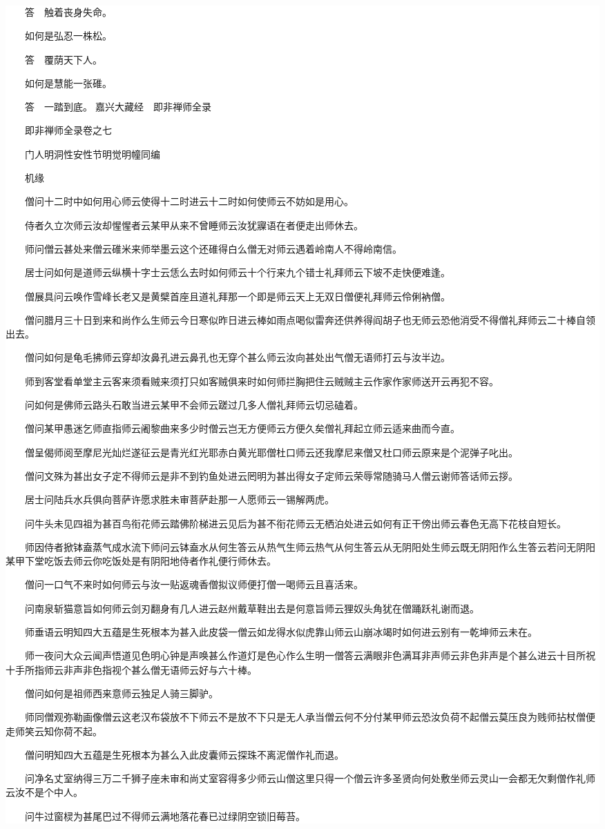 
　　答　触着丧身失命。

　　如何是弘忍一株松。

　　答　覆荫天下人。

　　如何是慧能一张碓。

　　答　一踏到底。
嘉兴大藏经　即非禅师全录


　　即非禅师全录卷之七

　　门人明洞性安性节明觉明幢同编

　　机缘

　　僧问十二时中如何用心师云使得十二时进云十二时如何使师云不妨如是用心。

　　侍者久立次师云汝却惺惺者云某甲从来不曾睡师云汝犹寱语在者便走出师休去。

　　师问僧云甚处来僧云碓米来师举墨云这个还碓得白么僧无对师云遇着岭南人不得岭南信。

　　居士问如何是道师云纵横十字士云恁么去时如何师云十个行来九个错士礼拜师云下坡不走快便难逢。

　　僧展具问云唤作雪峰长老又是黄檗首座且道礼拜那一个即是师云天上无双日僧便礼拜师云伶俐衲僧。

　　僧问腊月三十日到来和尚作么生师云今日寒似昨日进云棒如雨点喝似雷奔还供养得阎胡子也无师云恐他消受不得僧礼拜师云二十棒自领出去。

　　僧问如何是龟毛拂师云穿却汝鼻孔进云鼻孔也无穿个甚么师云汝向甚处出气僧无语师打云与汝半边。

　　师到客堂看单堂主云客来须看贼来须打只如客贼俱来时如何师拦胸把住云贼贼主云作家作家师送开云再犯不容。

　　问如何是佛师云路头石敢当进云某甲不会师云蹉过几多人僧礼拜师云切忌磕着。

　　僧问某甲愚迷乞师直指师云阇黎曲来多少时僧云岂无方便师云方便久矣僧礼拜起立师云适来曲而今直。

　　僧呈偈师阅至摩尼光灿烂遂征云是青光红光耶赤白黄光耶僧杜口师云还我摩尼来僧又杜口师云原来是个泥弹子叱出。

　　僧问文殊为甚出女子定不得师云是非不到钓鱼处进云罔明为甚出得女子定师云荣辱常随骑马人僧云谢师答话师云拶。

　　居士问陆兵水兵俱向菩萨许愿求胜未审菩萨赴那一人愿师云一锡解两虎。

　　问牛头未见四祖为甚百鸟衔花师云踏佛阶梯进云见后为甚不衔花师云无栖泊处进云如何有正干傍出师云春色无高下花枝自短长。

　　师因侍者掀钵盍蒸气成水流下师问云钵盍水从何生答云从热气生师云热气从何生答云从无阴阳处生师云既无阴阳作么生答云若问无阴阳某甲下堂吃饭去师云你吃饭处是有阴阳地侍者作礼便行师休去。

　　僧问一口气不来时如何师云与汝一贴返魂香僧拟议师便打僧一喝师云且喜活来。

　　问南泉斩猫意旨如何师云剑刃翻身有几人进云赵州戴草鞋出去是何意旨师云狸奴头角犹在僧踊跃礼谢而退。

　　师垂语云明知四大五蕴是生死根本为甚入此皮袋一僧云如龙得水似虎靠山师云山崩冰竭时如何进云别有一乾坤师云未在。

　　师一夜问大众云闻声悟道见色明心钟是声唤甚么作道灯是色心作么生明一僧答云满眼非色满耳非声师云非色非声是个甚么进云十目所祝十手所指师云非声非色指视个甚么僧无语师云好与六十棒。

　　僧问如何是祖师西来意师云独足人骑三脚驴。

　　师同僧观弥勒画像僧云这老汉布袋放不下师云不是放不下只是无人承当僧云何不分付某甲师云恐汝负荷不起僧云莫压良为贱师拈杖僧便走师笑云知你荷不起。

　　僧问明知四大五蕴是生死根本为甚么入此皮囊师云探珠不离泥僧作礼而退。

　　问净名丈室纳得三万二千狮子座未审和尚丈室容得多少师云山僧这里只得一个僧云许多圣贤向何处敷坐师云灵山一会都无欠剩僧作礼师云汝不是个中人。

　　问牛过窗棂为甚尾巴过不得师云满地落花春已过绿阴空锁旧莓苔。
